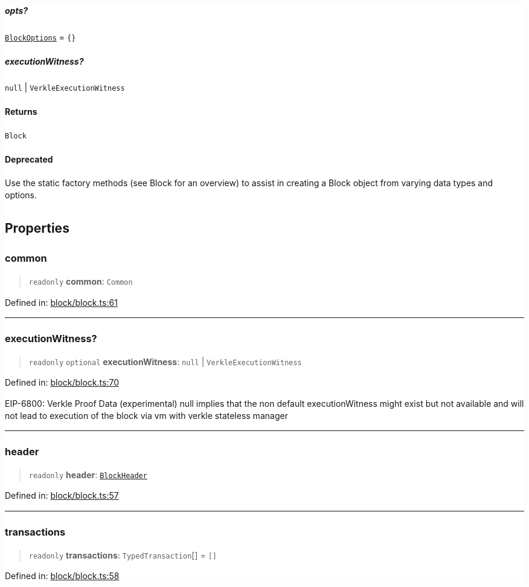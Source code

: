 ##### opts?

[`BlockOptions`](../interfaces/BlockOptions.md) = `{}`

##### executionWitness?

`null` | `VerkleExecutionWitness`

#### Returns

`Block`

#### Deprecated

Use the static factory methods (see Block for an overview) to assist in creating
a Block object from varying data types and options.

## Properties

### common

> `readonly` **common**: `Common`

Defined in: [block/block.ts:61](https://github.com/ethereumjs/ethereumjs-monorepo/blob/master/packages/block/src/block/block.ts#L61)

***

### executionWitness?

> `readonly` `optional` **executionWitness**: `null` \| `VerkleExecutionWitness`

Defined in: [block/block.ts:70](https://github.com/ethereumjs/ethereumjs-monorepo/blob/master/packages/block/src/block/block.ts#L70)

EIP-6800: Verkle Proof Data (experimental)
null implies that the non default executionWitness might exist but not available
and will not lead to execution of the block via vm with verkle stateless manager

***

### header

> `readonly` **header**: [`BlockHeader`](BlockHeader.md)

Defined in: [block/block.ts:57](https://github.com/ethereumjs/ethereumjs-monorepo/blob/master/packages/block/src/block/block.ts#L57)

***

### transactions

> `readonly` **transactions**: `TypedTransaction`[] = `[]`

Defined in: [block/block.ts:58](https://github.com/ethereumjs/ethereumjs-monorepo/blob/master/packages/block/src/block/block.ts#L58)
